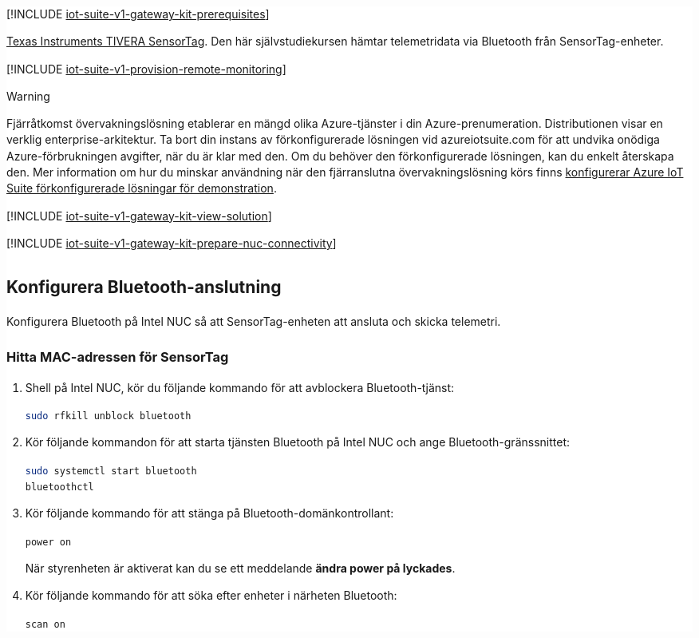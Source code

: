 [!INCLUDE [iot-suite-v1-gateway-kit-prerequisites](../../includes/iot-suite-v1-gateway-kit-prerequisites.md)]

[Texas Instruments TIVERA SensorTag][lnk-sensortag]. Den här självstudiekursen hämtar telemetridata via Bluetooth från SensorTag-enheter.

[!INCLUDE [iot-suite-v1-provision-remote-monitoring](../../includes/iot-suite-v1-provision-remote-monitoring.md)]

> [!WARNING]
> Fjärråtkomst övervakningslösning etablerar en mängd olika Azure-tjänster i din Azure-prenumeration. Distributionen visar en verklig enterprise-arkitektur. Ta bort din instans av förkonfigurerade lösningen vid azureiotsuite.com för att undvika onödiga Azure-förbrukningen avgifter, när du är klar med den. Om du behöver den förkonfigurerade lösningen, kan du enkelt återskapa den. Mer information om hur du minskar användning när den fjärranslutna övervakningslösning körs finns [konfigurerar Azure IoT Suite förkonfigurerade lösningar för demonstration][lnk-demo-config].

[!INCLUDE [iot-suite-v1-gateway-kit-view-solution](../../includes/iot-suite-v1-gateway-kit-view-solution.md)]

[!INCLUDE [iot-suite-v1-gateway-kit-prepare-nuc-connectivity](../../includes/iot-suite-v1-gateway-kit-prepare-nuc-connectivity.md)]

## <a name="configure-bluetooth-connectivity"></a>Konfigurera Bluetooth-anslutning

Konfigurera Bluetooth på Intel NUC så att SensorTag-enheten att ansluta och skicka telemetri.

### <a name="find-the-mac-address-of-the-sensortag"></a>Hitta MAC-adressen för SensorTag

1. Shell på Intel NUC, kör du följande kommando för att avblockera Bluetooth-tjänst:

    ```bash
    sudo rfkill unblock bluetooth
    ```

1. Kör följande kommandon för att starta tjänsten Bluetooth på Intel NUC och ange Bluetooth-gränssnittet:

    ```bash
    sudo systemctl start bluetooth
    bluetoothctl
    ```

1. Kör följande kommando för att stänga på Bluetooth-domänkontrollant:

    ```bash
    power on
    ```

    När styrenheten är aktiverat kan du se ett meddelande **ändra power på lyckades**.

1. Kör följande kommando för att söka efter enheter i närheten Bluetooth:

    ```bash
    scan on
    ```


[img-telemetry]: ./media/iot-suite-v1-gateway-kit-get-started-sensortag/appoutput.png
[img-telemetry-display]: ./media/iot-suite-v1-gateway-kit-get-started-sensortag/telemetry.png
[lnk-demo-config]: https://github.com/Azure/azure-iot-remote-monitoring/blob/master/Docs/configure-preconfigured-demo.md
[lnk-vi-tutorial]: http://www.tutorialspoint.com/unix/unix-vi-editor.htm
[lnk-sensortag]: http://www.ti.com/ww/en/wireless_connectivity/sensortag/
[lnk-gateway-concepts]: https://docs.microsoft.com/azure/iot-hub/iot-hub-linux-iot-edge-get-started